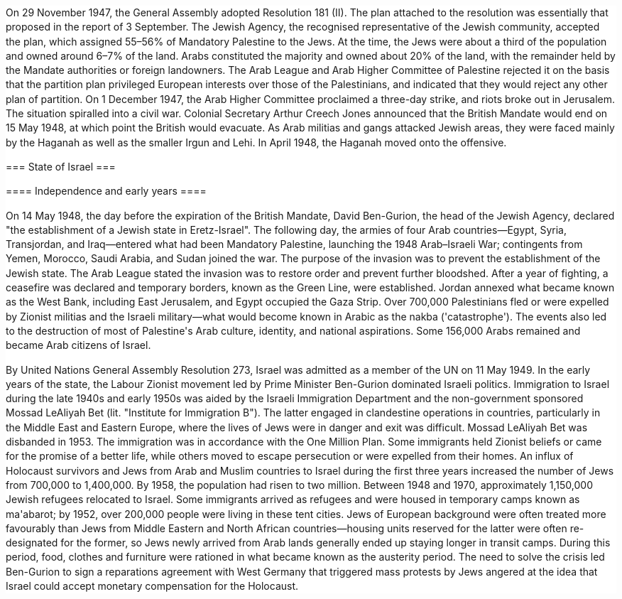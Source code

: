 On 29 November 1947, the General Assembly adopted Resolution 181 (II). The plan attached to the resolution was essentially that proposed in the report of 3 September. The Jewish Agency, the recognised representative of the Jewish community, accepted the plan, which assigned 55–56% of Mandatory Palestine to the Jews. At the time, the Jews were about a third of the population and owned around 6–7% of the land. Arabs constituted the majority and owned about 20% of the land, with the remainder held by the Mandate authorities or foreign landowners. The Arab League and Arab Higher Committee of Palestine rejected it on the basis that the partition plan privileged European interests over those of the Palestinians, and indicated that they would reject any other plan of partition. On 1 December 1947, the Arab Higher Committee proclaimed a three-day strike, and riots broke out in Jerusalem. The situation spiralled into a civil war. Colonial Secretary Arthur Creech Jones announced that the British Mandate would end on 15 May 1948, at which point the British would evacuate. As Arab militias and gangs attacked Jewish areas, they were faced mainly by the Haganah as well as the smaller Irgun and Lehi. In April 1948, the Haganah moved onto the offensive.


=== State of Israel ===


==== Independence and early years ====

On 14 May 1948, the day before the expiration of the British Mandate, David Ben-Gurion, the head of the Jewish Agency, declared "the establishment of a Jewish state in Eretz-Israel". The following day, the armies of four Arab countries—Egypt, Syria, Transjordan, and Iraq—entered what had been Mandatory Palestine, launching the 1948 Arab–Israeli War; contingents from Yemen, Morocco, Saudi Arabia, and Sudan joined the war. The purpose of the invasion was to prevent the establishment of the Jewish state. The Arab League stated the invasion was to restore order and prevent further bloodshed.
After a year of fighting, a ceasefire was declared and temporary borders, known as the Green Line, were established. Jordan annexed what became known as the West Bank, including East Jerusalem, and Egypt occupied the Gaza Strip. Over 700,000 Palestinians fled or were expelled by Zionist militias and the Israeli military—what would become known in Arabic as the nakba ('catastrophe'). The events also led to the destruction of most of Palestine's Arab culture, identity, and national aspirations. Some 156,000 Arabs remained and became Arab citizens of Israel.

By United Nations General Assembly Resolution 273, Israel was admitted as a member of the UN on 11 May 1949. In the early years of the state, the Labour Zionist movement led by Prime Minister Ben-Gurion dominated Israeli politics. Immigration to Israel during the late 1940s and early 1950s was aided by the Israeli Immigration Department and the non-government sponsored Mossad LeAliyah Bet (lit. "Institute for Immigration B"). The latter engaged in clandestine operations in countries, particularly in the Middle East and Eastern Europe, where the lives of Jews were in danger and exit was difficult. Mossad LeAliyah Bet was disbanded in 1953. The immigration was in accordance with the One Million Plan. Some immigrants held Zionist beliefs or came for the promise of a better life, while others moved to escape persecution or were expelled from their homes.
An influx of Holocaust survivors and Jews from Arab and Muslim countries to Israel during the first three years increased the number of Jews from 700,000 to 1,400,000. By 1958, the population had risen to two million. Between 1948 and 1970, approximately 1,150,000 Jewish refugees relocated to Israel. Some immigrants arrived as refugees and were housed in temporary camps known as ma'abarot; by 1952, over 200,000 people were living in these tent cities. Jews of European background were often treated more favourably than Jews from Middle Eastern and North African countries—housing units reserved for the latter were often re-designated for the former, so Jews newly arrived from Arab lands generally ended up staying longer in transit camps. During this period, food, clothes and furniture were rationed in what became known as the austerity period. The need to solve the crisis led Ben-Gurion to sign a reparations agreement with West Germany that triggered mass protests by Jews angered at the idea that Israel could accept monetary compensation for the Holocaust.
